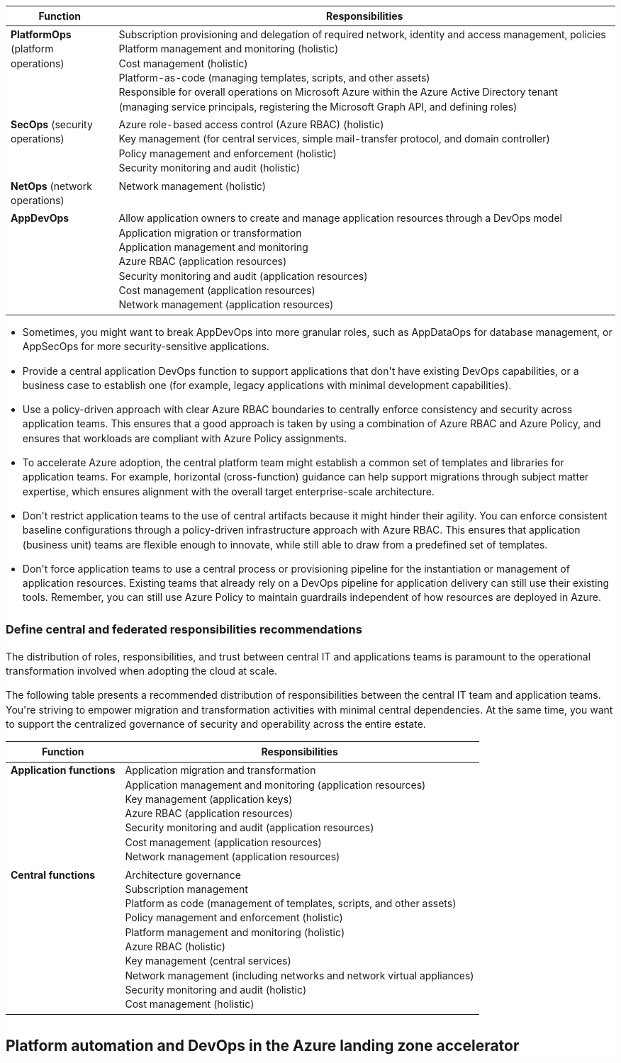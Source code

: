 | Function | Responsibilities|
|--|--|
|**PlatformOps** (platform operations)|Subscription provisioning and delegation of required network, identity and access management, policies <br> Platform management and monitoring (holistic) <br> Cost management (holistic) <br> Platform-as-code (managing templates, scripts, and other assets) <br> Responsible for overall operations on Microsoft Azure within the Azure Active Directory tenant (managing service principals, registering the Microsoft Graph API, and defining roles) |
|**SecOps** (security operations)|Azure role-based access control (Azure RBAC) (holistic) <br> Key management (for central services, simple mail-transfer protocol, and domain controller) <br> Policy management and enforcement (holistic) <br> Security monitoring and audit (holistic) |
|**NetOps** (network operations)| Network management (holistic) |
|**AppDevOps**| Allow application owners to create and manage application resources through a DevOps model <br> Application migration or transformation <br> Application management and monitoring <br> Azure RBAC (application resources) <br> Security monitoring and audit (application resources) <br> Cost management (application resources) <br> Network management (application resources) |

- Sometimes, you might want to break AppDevOps into more granular roles, such as AppDataOps for database management, or AppSecOps for more security-sensitive applications.

- Provide a central application DevOps function to support applications that don't have existing DevOps capabilities, or a business case to establish one (for example, legacy applications with minimal development capabilities).

- Use a policy-driven approach with clear Azure RBAC boundaries to centrally enforce consistency and security across application teams. This ensures that a good approach is taken by using a combination of Azure RBAC and Azure Policy, and ensures that workloads are compliant with Azure Policy assignments.

- To accelerate Azure adoption, the central platform team might establish a common set of templates and libraries for application teams. For example, horizontal (cross-function) guidance can help support migrations through subject matter expertise, which ensures alignment with the overall target enterprise-scale architecture.

- Don't restrict application teams to the use of central artifacts because it might hinder their agility. You can enforce consistent baseline configurations through a policy-driven infrastructure approach with Azure RBAC. This ensures that application (business unit) teams are flexible enough to innovate, while still able to draw from a predefined set of templates.

- Don't force application teams to use a central process or provisioning pipeline for the instantiation or management of application resources. Existing teams that already rely on a DevOps pipeline for application delivery can still use their existing tools. Remember, you can still use Azure Policy to maintain guardrails independent of how resources are deployed in Azure.

### Define central and federated responsibilities recommendations

The distribution of roles, responsibilities, and trust between central IT and applications teams is paramount to the operational transformation involved when adopting the cloud at scale.

The following table presents a recommended distribution of responsibilities between the central IT team and application teams. You're striving to empower migration and transformation activities with minimal central dependencies. At the same time, you want to support the centralized governance of security and operability across the entire estate.

| Function | Responsibilities|
|--|--|
|**Application functions**|Application migration and transformation <br> Application management and monitoring (application resources) <br> Key management (application keys) <br> Azure RBAC (application resources) <br> Security monitoring and audit (application resources) <br> Cost management (application resources) <br> Network management (application resources) |
|**Central functions**| Architecture governance <br> Subscription management <br> Platform as code (management of templates, scripts, and other assets) <br> Policy management and enforcement (holistic) <br> Platform management and monitoring (holistic) <br> Azure RBAC (holistic) <br> Key management (central services) <br> Network management (including networks and network virtual appliances) <br> Security monitoring and audit (holistic) <br> Cost management (holistic)   |

## Platform automation and DevOps in the Azure landing zone accelerator
